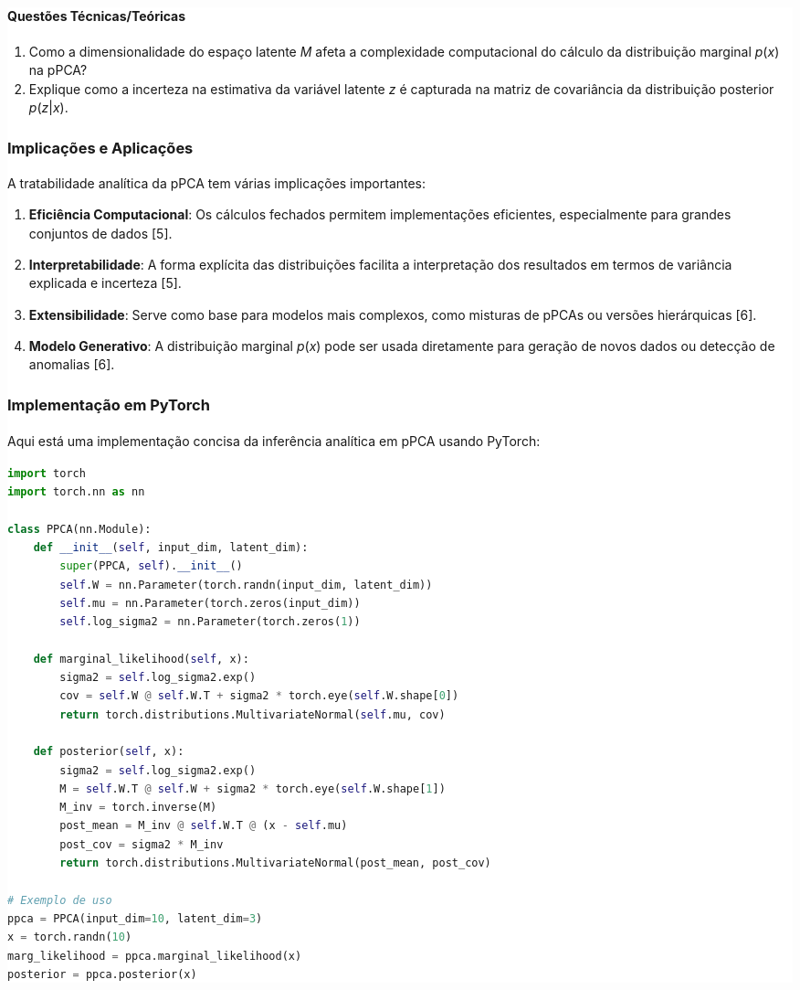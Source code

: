 #### Questões Técnicas/Teóricas

1. Como a dimensionalidade do espaço latente $M$ afeta a complexidade computacional do cálculo da distribuição marginal $p(x)$ na pPCA?
2. Explique como a incerteza na estimativa da variável latente $z$ é capturada na matriz de covariância da distribuição posterior $p(z|x)$.

### Implicações e Aplicações

A tratabilidade analítica da pPCA tem várias implicações importantes:

1. **Eficiência Computacional**: Os cálculos fechados permitem implementações eficientes, especialmente para grandes conjuntos de dados [5].

2. **Interpretabilidade**: A forma explícita das distribuições facilita a interpretação dos resultados em termos de variância explicada e incerteza [5].

3. **Extensibilidade**: Serve como base para modelos mais complexos, como misturas de pPCAs ou versões hierárquicas [6].

4. **Modelo Generativo**: A distribuição marginal $p(x)$ pode ser usada diretamente para geração de novos dados ou detecção de anomalias [6].

### Implementação em PyTorch

Aqui está uma implementação concisa da inferência analítica em pPCA usando PyTorch:

```python
import torch
import torch.nn as nn

class PPCA(nn.Module):
    def __init__(self, input_dim, latent_dim):
        super(PPCA, self).__init__()
        self.W = nn.Parameter(torch.randn(input_dim, latent_dim))
        self.mu = nn.Parameter(torch.zeros(input_dim))
        self.log_sigma2 = nn.Parameter(torch.zeros(1))
        
    def marginal_likelihood(self, x):
        sigma2 = self.log_sigma2.exp()
        cov = self.W @ self.W.T + sigma2 * torch.eye(self.W.shape[0])
        return torch.distributions.MultivariateNormal(self.mu, cov)
    
    def posterior(self, x):
        sigma2 = self.log_sigma2.exp()
        M = self.W.T @ self.W + sigma2 * torch.eye(self.W.shape[1])
        M_inv = torch.inverse(M)
        post_mean = M_inv @ self.W.T @ (x - self.mu)
        post_cov = sigma2 * M_inv
        return torch.distributions.MultivariateNormal(post_mean, post_cov)

# Exemplo de uso
ppca = PPCA(input_dim=10, latent_dim=3)
x = torch.randn(10)
marg_likelihood = ppca.marginal_likelihood(x)
posterior = ppca.posterior(x)
```
